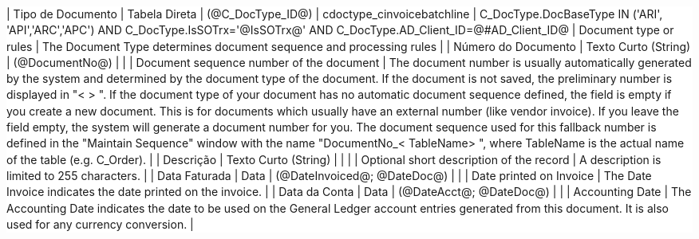|       Tipo de Documento        |    Tabela Direta     |                                                     (@C\_DocType\_ID@)                                                     |  cdoctype\_cinvoicebatchline   | C\_DocType.DocBaseType IN ('ARI', 'API','ARC','APC') AND C\_DocType.IsSOTrx='@IsSOTrx@' AND C\_DocType.AD\_Client\_ID=@\#AD\_Client\_ID@ |                           Document type or rules                            |                                                                                                                                                                                                                                                                                                                               The Document Type determines document sequence and processing rules                                                                                                                                                                                                                                                                                                                               |
|      Número do Documento       | Texto Curto (String) |                                                       (@DocumentNo@)                                                       |                                |                                                                                                                                          |                  Document sequence number of the document                   | The document number is usually automatically generated by the system and determined by the document type of the document. If the document is not saved, the preliminary number is displayed in "\< \> ". If the document type of your document has no automatic document sequence defined, the field is empty if you create a new document. This is for documents which usually have an external number (like vendor invoice). If you leave the field empty, the system will generate a document number for you. The document sequence used for this fallback number is defined in the "Maintain Sequence" window with the name "DocumentNo\_\< TableName\> ", where TableName is the actual name of the table (e.g. C\_Order). |
|           Descrição            | Texto Curto (String) |                                                                                                                            |                                |                                                                                                                                          |                  Optional short description of the record                   |                                                                                                                                                                                                                                                                                                                                           A description is limited to 255 characters.                                                                                                                                                                                                                                                                                                                                           |
|         Data Faturada          |         Data         |                                                (@DateInvoiced@; @DateDoc@)                                                 |                                |                                                                                                                                          |                           Date printed on Invoice                           |                                                                                                                                                                                                                                                                                                                                   The Date Invoice indicates the date printed on the invoice.                                                                                                                                                                                                                                                                                                                                   |
|         Data da Conta          |         Data         |                                                  (@DateAcct@; @DateDoc@)                                                   |                                |                                                                                                                                          |                               Accounting Date                               |                                                                                                                                                                                                                                                                               The Accounting Date indicates the date to be used on the General Ledger account entries generated from this document. It is also used for any currency conversion.                                                                                                                                                                                                                                                                                |